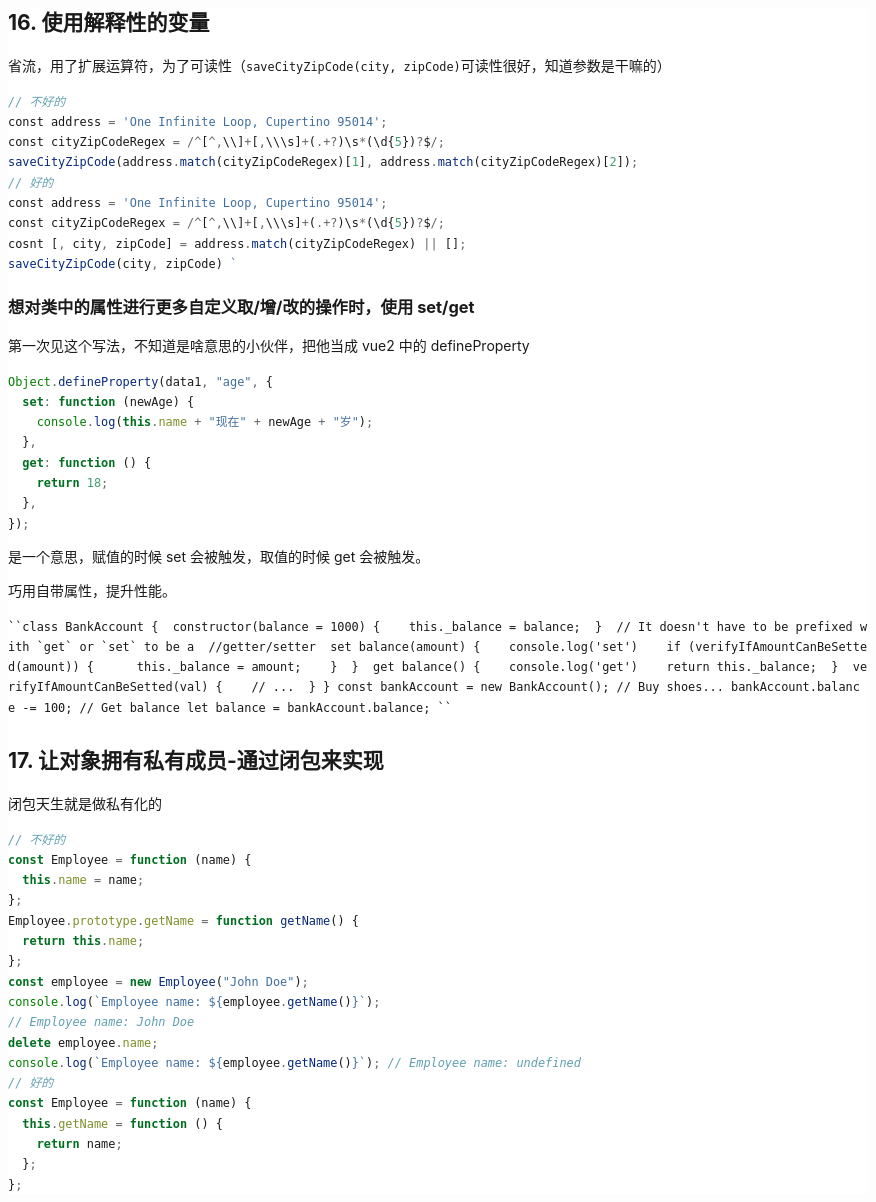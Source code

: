 ## 16. 使用解释性的变量

省流，用了扩展运算符，为了可读性（`saveCityZipCode(city, zipCode)`可读性很好，知道参数是干嘛的）

```js
// 不好的
const address = 'One Infinite Loop, Cupertino 95014';
const cityZipCodeRegex = /^[^,\\]+[,\\\s]+(.+?)\s*(\d{5})?$/;
saveCityZipCode(address.match(cityZipCodeRegex)[1], address.match(cityZipCodeRegex)[2]);
// 好的
const address = 'One Infinite Loop, Cupertino 95014';
const cityZipCodeRegex = /^[^,\\]+[,\\\s]+(.+?)\s*(\d{5})?$/;
cosnt [, city, zipCode] = address.match(cityZipCodeRegex) || [];
saveCityZipCode(city, zipCode) `
```

### 想对类中的属性进行更多自定义取/增/改的操作时，使用 set/get

第一次见这个写法，不知道是啥意思的小伙伴，把他当成 vue2 中的 defineProperty

```js
Object.defineProperty(data1, "age", {
  set: function (newAge) {
    console.log(this.name + "现在" + newAge + "岁");
  },
  get: function () {
    return 18;
  },
});
```

是一个意思，赋值的时候 set 会被触发，取值的时候 get 会被触发。

巧用自带属性，提升性能。

```
``class BankAccount {  constructor(balance = 1000) {    this._balance = balance;  }  // It doesn't have to be prefixed with `get` or `set` to be a  //getter/setter  set balance(amount) {    console.log('set')    if (verifyIfAmountCanBeSetted(amount)) {      this._balance = amount;    }  }  get balance() {    console.log('get')    return this._balance;  }  verifyIfAmountCanBeSetted(val) {    // ...  } } const bankAccount = new BankAccount(); // Buy shoes... bankAccount.balance -= 100; // Get balance let balance = bankAccount.balance; ``
```

## 17. 让对象拥有私有成员-通过闭包来实现

闭包天生就是做私有化的

```js
// 不好的
const Employee = function (name) {
  this.name = name;
};
Employee.prototype.getName = function getName() {
  return this.name;
};
const employee = new Employee("John Doe");
console.log(`Employee name: ${employee.getName()}`);
// Employee name: John Doe
delete employee.name;
console.log(`Employee name: ${employee.getName()}`); // Employee name: undefined
// 好的
const Employee = function (name) {
  this.getName = function () {
    return name;
  };
};
```